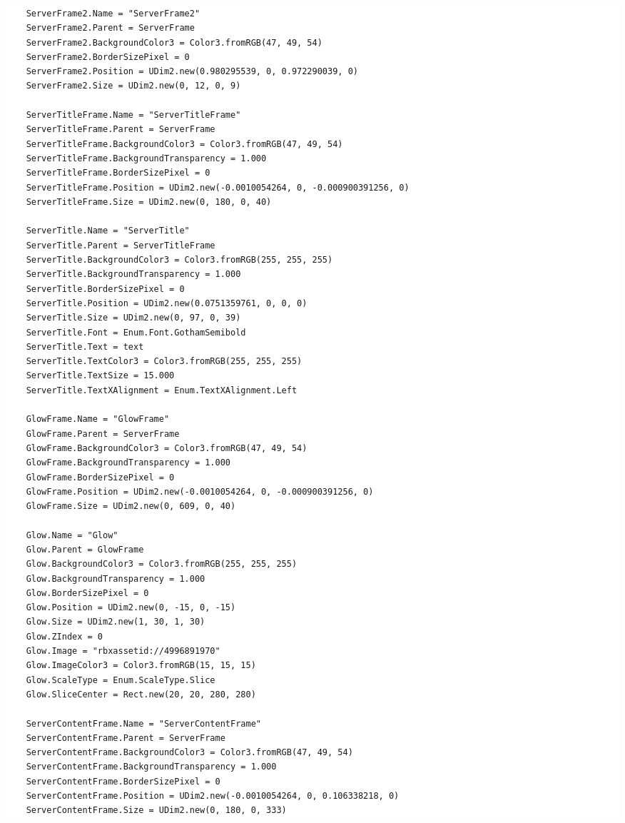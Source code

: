 		ServerFrame2.Name = "ServerFrame2"
		ServerFrame2.Parent = ServerFrame
		ServerFrame2.BackgroundColor3 = Color3.fromRGB(47, 49, 54)
		ServerFrame2.BorderSizePixel = 0
		ServerFrame2.Position = UDim2.new(0.980295539, 0, 0.972290039, 0)
		ServerFrame2.Size = UDim2.new(0, 12, 0, 9)

		ServerTitleFrame.Name = "ServerTitleFrame"
		ServerTitleFrame.Parent = ServerFrame
		ServerTitleFrame.BackgroundColor3 = Color3.fromRGB(47, 49, 54)
		ServerTitleFrame.BackgroundTransparency = 1.000
		ServerTitleFrame.BorderSizePixel = 0
		ServerTitleFrame.Position = UDim2.new(-0.0010054264, 0, -0.000900391256, 0)
		ServerTitleFrame.Size = UDim2.new(0, 180, 0, 40)

		ServerTitle.Name = "ServerTitle"
		ServerTitle.Parent = ServerTitleFrame
		ServerTitle.BackgroundColor3 = Color3.fromRGB(255, 255, 255)
		ServerTitle.BackgroundTransparency = 1.000
		ServerTitle.BorderSizePixel = 0
		ServerTitle.Position = UDim2.new(0.0751359761, 0, 0, 0)
		ServerTitle.Size = UDim2.new(0, 97, 0, 39)
		ServerTitle.Font = Enum.Font.GothamSemibold
		ServerTitle.Text = text
		ServerTitle.TextColor3 = Color3.fromRGB(255, 255, 255)
		ServerTitle.TextSize = 15.000
		ServerTitle.TextXAlignment = Enum.TextXAlignment.Left

		GlowFrame.Name = "GlowFrame"
		GlowFrame.Parent = ServerFrame
		GlowFrame.BackgroundColor3 = Color3.fromRGB(47, 49, 54)
		GlowFrame.BackgroundTransparency = 1.000
		GlowFrame.BorderSizePixel = 0
		GlowFrame.Position = UDim2.new(-0.0010054264, 0, -0.000900391256, 0)
		GlowFrame.Size = UDim2.new(0, 609, 0, 40)

		Glow.Name = "Glow"
		Glow.Parent = GlowFrame
		Glow.BackgroundColor3 = Color3.fromRGB(255, 255, 255)
		Glow.BackgroundTransparency = 1.000
		Glow.BorderSizePixel = 0
		Glow.Position = UDim2.new(0, -15, 0, -15)
		Glow.Size = UDim2.new(1, 30, 1, 30)
		Glow.ZIndex = 0
		Glow.Image = "rbxassetid://4996891970"
		Glow.ImageColor3 = Color3.fromRGB(15, 15, 15)
		Glow.ScaleType = Enum.ScaleType.Slice
		Glow.SliceCenter = Rect.new(20, 20, 280, 280)

		ServerContentFrame.Name = "ServerContentFrame"
		ServerContentFrame.Parent = ServerFrame
		ServerContentFrame.BackgroundColor3 = Color3.fromRGB(47, 49, 54)
		ServerContentFrame.BackgroundTransparency = 1.000
		ServerContentFrame.BorderSizePixel = 0
		ServerContentFrame.Position = UDim2.new(-0.0010054264, 0, 0.106338218, 0)
		ServerContentFrame.Size = UDim2.new(0, 180, 0, 333)
